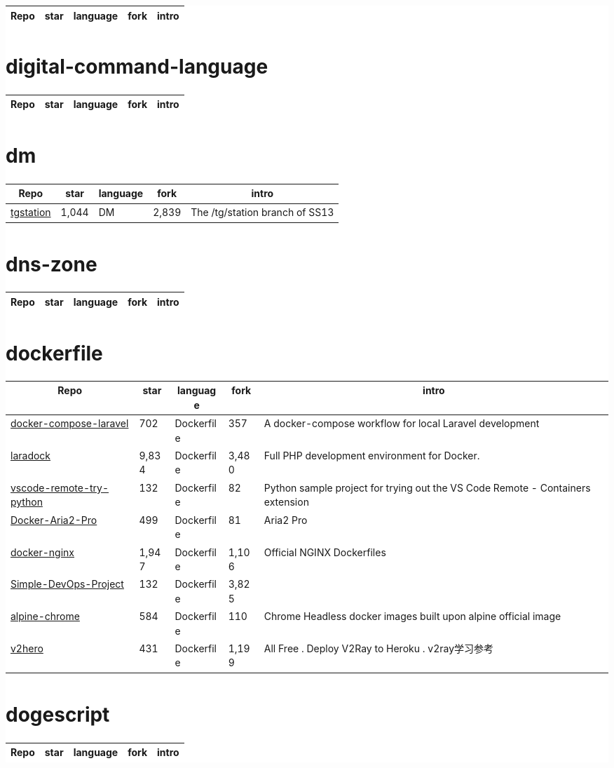 Repo|star|language|fork|intro
-|-|-|-|-



# digital-command-language

Repo|star|language|fork|intro
-|-|-|-|-



# dm

Repo|star|language|fork|intro
-|-|-|-|-
[tgstation](https://github.com/tgstation/tgstation)|1,044|DM|2,839|The /tg/station branch of SS13


# dns-zone

Repo|star|language|fork|intro
-|-|-|-|-



# dockerfile

Repo|star|language|fork|intro
-|-|-|-|-
[docker-compose-laravel](https://github.com/aschmelyun/docker-compose-laravel)|702|Dockerfile|357|A docker-compose workflow for local Laravel development
[laradock](https://github.com/laradock/laradock)|9,834|Dockerfile|3,480|Full PHP development environment for Docker.
[vscode-remote-try-python](https://github.com/microsoft/vscode-remote-try-python)|132|Dockerfile|82|Python sample project for trying out the VS Code Remote - Containers extension
[Docker-Aria2-Pro](https://github.com/P3TERX/Docker-Aria2-Pro)|499|Dockerfile|81|Aria2 Pro | A perfect Aria2 Docker image | 更好用的 Aria2 Docker 容器镜像
[docker-nginx](https://github.com/nginxinc/docker-nginx)|1,947|Dockerfile|1,106|Official NGINX Dockerfiles
[Simple-DevOps-Project](https://github.com/yankils/Simple-DevOps-Project)|132|Dockerfile|3,825|
[alpine-chrome](https://github.com/Zenika/alpine-chrome)|584|Dockerfile|110|Chrome Headless docker images built upon alpine official image
[v2hero](https://github.com/onplus/v2hero)|431|Dockerfile|1,199|All Free . Deploy V2Ray to Heroku . v2ray学习参考


# dogescript

Repo|star|language|fork|intro
-|-|-|-|-
